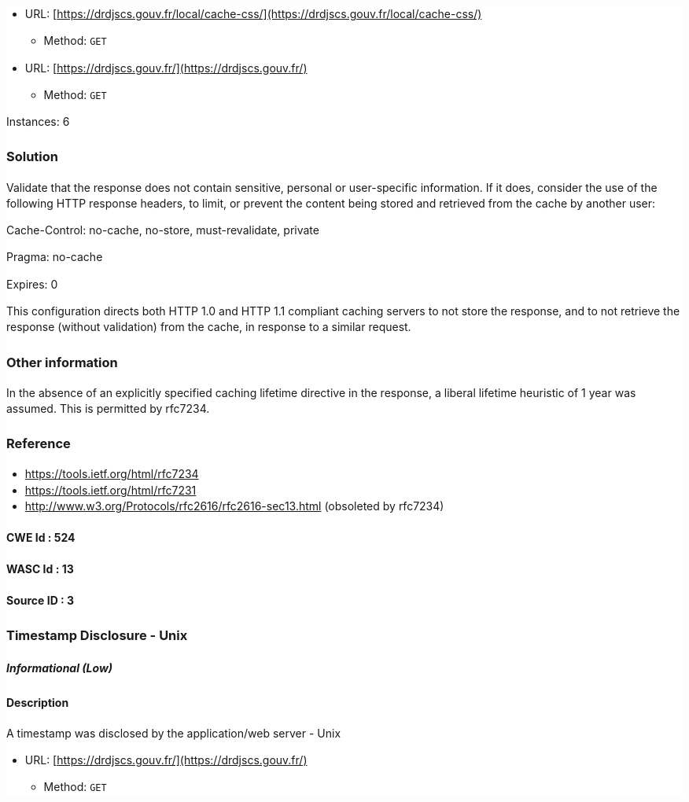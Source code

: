   
* URL: [https://drdjscs.gouv.fr/local/cache-css/](https://drdjscs.gouv.fr/local/cache-css/)
  
  
  * Method: `GET`
  
  
  
  
* URL: [https://drdjscs.gouv.fr/](https://drdjscs.gouv.fr/)
  
  
  * Method: `GET`
  
  
  
  
Instances: 6
  
### Solution
<p>Validate that the response does not contain sensitive, personal or user-specific information.  If it does, consider the use of the following HTTP response headers, to limit, or prevent the content being stored and retrieved from the cache by another user:</p><p>Cache-Control: no-cache, no-store, must-revalidate, private</p><p>Pragma: no-cache</p><p>Expires: 0</p><p>This configuration directs both HTTP 1.0 and HTTP 1.1 compliant caching servers to not store the response, and to not retrieve the response (without validation) from the cache, in response to a similar request. </p>
  
### Other information
<p>In the absence of an explicitly specified caching lifetime directive in the response, a liberal lifetime heuristic of 1 year was assumed. This is permitted by rfc7234.</p>
  
### Reference
* https://tools.ietf.org/html/rfc7234
* https://tools.ietf.org/html/rfc7231
* http://www.w3.org/Protocols/rfc2616/rfc2616-sec13.html (obsoleted by rfc7234)

  
#### CWE Id : 524
  
#### WASC Id : 13
  
#### Source ID : 3

  
  
  
  
### Timestamp Disclosure - Unix
##### Informational (Low)
  
  
  
  
#### Description
<p>A timestamp was disclosed by the application/web server - Unix</p>
  
  
  
* URL: [https://drdjscs.gouv.fr/](https://drdjscs.gouv.fr/)
  
  
  * Method: `GET`
  
